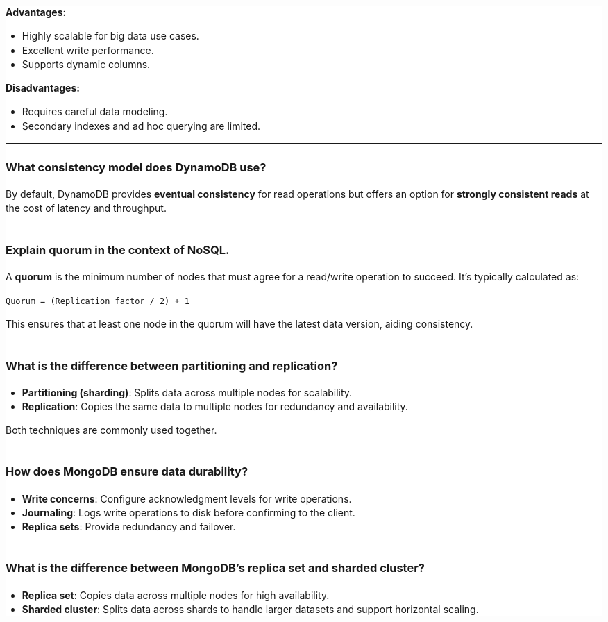 **Advantages:**

- Highly scalable for big data use cases.
- Excellent write performance.
- Supports dynamic columns.

**Disadvantages:**

- Requires careful data modeling.
- Secondary indexes and ad hoc querying are limited.

---

### What consistency model does DynamoDB use?

By default, DynamoDB provides **eventual consistency** for read operations but offers an option for **strongly consistent reads** at the cost of latency and throughput.

---

### Explain quorum in the context of NoSQL.

A **quorum** is the minimum number of nodes that must agree for a read/write operation to succeed. It’s typically calculated as:

```
Quorum = (Replication factor / 2) + 1
```

This ensures that at least one node in the quorum will have the latest data version, aiding consistency.

---

### What is the difference between partitioning and replication?

- **Partitioning (sharding)**: Splits data across multiple nodes for scalability.
- **Replication**: Copies the same data to multiple nodes for redundancy and availability.

Both techniques are commonly used together.

---

### How does MongoDB ensure data durability?

- **Write concerns**: Configure acknowledgment levels for write operations.
- **Journaling**: Logs write operations to disk before confirming to the client.
- **Replica sets**: Provide redundancy and failover.

---

### What is the difference between MongoDB’s replica set and sharded cluster?

- **Replica set**: Copies data across multiple nodes for high availability.
- **Sharded cluster**: Splits data across shards to handle larger datasets and support horizontal scaling.
